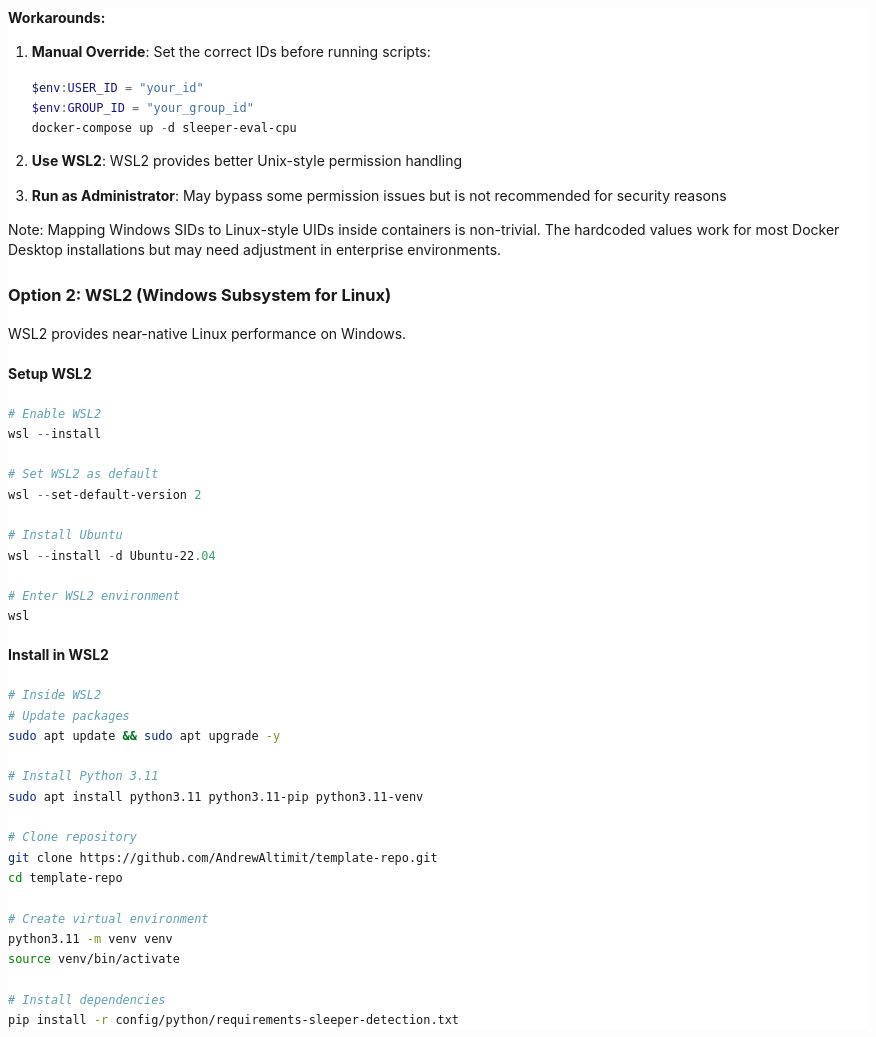 **Workarounds:**
1. **Manual Override**: Set the correct IDs before running scripts:
   ```powershell
   $env:USER_ID = "your_id"
   $env:GROUP_ID = "your_group_id"
   docker-compose up -d sleeper-eval-cpu
   ```

2. **Use WSL2**: WSL2 provides better Unix-style permission handling
3. **Run as Administrator**: May bypass some permission issues but is not recommended for security reasons

Note: Mapping Windows SIDs to Linux-style UIDs inside containers is non-trivial. The hardcoded values work for most Docker Desktop installations but may need adjustment in enterprise environments.

### Option 2: WSL2 (Windows Subsystem for Linux)

WSL2 provides near-native Linux performance on Windows.

#### Setup WSL2

```powershell
# Enable WSL2
wsl --install

# Set WSL2 as default
wsl --set-default-version 2

# Install Ubuntu
wsl --install -d Ubuntu-22.04

# Enter WSL2 environment
wsl
```

#### Install in WSL2

```bash
# Inside WSL2
# Update packages
sudo apt update && sudo apt upgrade -y

# Install Python 3.11
sudo apt install python3.11 python3.11-pip python3.11-venv

# Clone repository
git clone https://github.com/AndrewAltimit/template-repo.git
cd template-repo

# Create virtual environment
python3.11 -m venv venv
source venv/bin/activate

# Install dependencies
pip install -r config/python/requirements-sleeper-detection.txt
```
